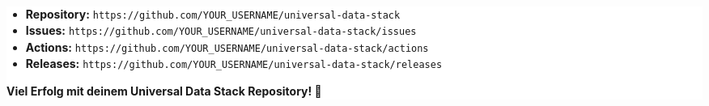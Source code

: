 - **Repository:** `https://github.com/YOUR_USERNAME/universal-data-stack`
- **Issues:** `https://github.com/YOUR_USERNAME/universal-data-stack/issues`
- **Actions:** `https://github.com/YOUR_USERNAME/universal-data-stack/actions`
- **Releases:** `https://github.com/YOUR_USERNAME/universal-data-stack/releases`

**Viel Erfolg mit deinem Universal Data Stack Repository! 🚀**
